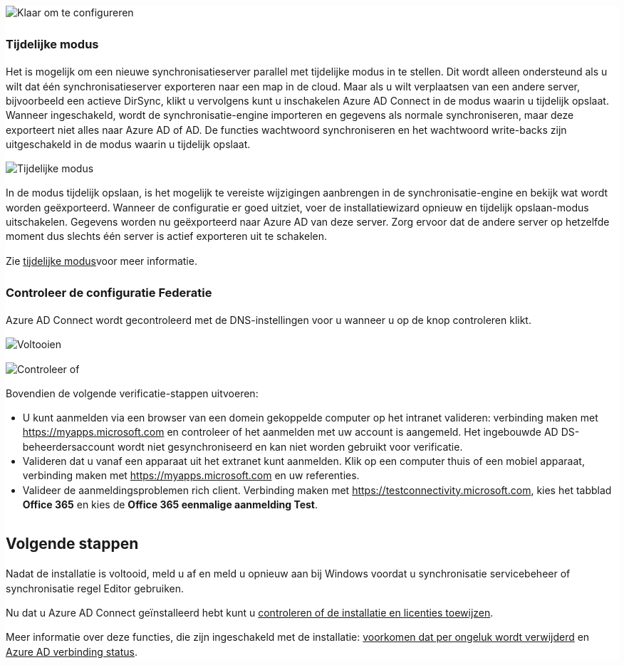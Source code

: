 ![Klaar om te configureren](./media/active-directory-aadconnect-get-started-custom/readytoconfigure2.png)

### <a name="staging-mode"></a>Tijdelijke modus
Het is mogelijk om een nieuwe synchronisatieserver parallel met tijdelijke modus in te stellen. Dit wordt alleen ondersteund als u wilt dat één synchronisatieserver exporteren naar een map in de cloud. Maar als u wilt verplaatsen van een andere server, bijvoorbeeld een actieve DirSync, klikt u vervolgens kunt u inschakelen Azure AD Connect in de modus waarin u tijdelijk opslaat. Wanneer ingeschakeld, wordt de synchronisatie-engine importeren en gegevens als normale synchroniseren, maar deze exporteert niet alles naar Azure AD of AD. De functies wachtwoord synchroniseren en het wachtwoord write-backs zijn uitgeschakeld in de modus waarin u tijdelijk opslaat.

![Tijdelijke modus](./media/active-directory-aadconnect-get-started-custom/stagingmode.png)

In de modus tijdelijk opslaan, is het mogelijk te vereiste wijzigingen aanbrengen in de synchronisatie-engine en bekijk wat wordt worden geëxporteerd. Wanneer de configuratie er goed uitziet, voer de installatiewizard opnieuw en tijdelijk opslaan-modus uitschakelen. Gegevens worden nu geëxporteerd naar Azure AD van deze server. Zorg ervoor dat de andere server op hetzelfde moment dus slechts één server is actief exporteren uit te schakelen.

Zie [tijdelijke modus](../active-directory-aadconnectsync-operations.md#staging-mode)voor meer informatie.

### <a name="verify-your-federation-configuration"></a>Controleer de configuratie Federatie
Azure AD Connect wordt gecontroleerd met de DNS-instellingen voor u wanneer u op de knop controleren klikt.

![Voltooien](./media/active-directory-aadconnect-get-started-custom/completed.png)

![Controleer of](./media/active-directory-aadconnect-get-started-custom/adfs7.png)

Bovendien de volgende verificatie-stappen uitvoeren:

- U kunt aanmelden via een browser van een domein gekoppelde computer op het intranet valideren: verbinding maken met https://myapps.microsoft.com en controleer of het aanmelden met uw account is aangemeld. Het ingebouwde AD DS-beheerdersaccount wordt niet gesynchroniseerd en kan niet worden gebruikt voor verificatie.
- Valideren dat u vanaf een apparaat uit het extranet kunt aanmelden. Klik op een computer thuis of een mobiel apparaat, verbinding maken met https://myapps.microsoft.com en uw referenties.
- Valideer de aanmeldingsproblemen rich client. Verbinding maken met https://testconnectivity.microsoft.com, kies het tabblad **Office 365** en kies de **Office 365 eenmalige aanmelding Test**.

## <a name="next-steps"></a>Volgende stappen
Nadat de installatie is voltooid, meld u af en meld u opnieuw aan bij Windows voordat u synchronisatie servicebeheer of synchronisatie regel Editor gebruiken.

Nu dat u Azure AD Connect geïnstalleerd hebt kunt u [controleren of de installatie en licenties toewijzen](../active-directory-aadconnect-whats-next.md).

Meer informatie over deze functies, die zijn ingeschakeld met de installatie: [voorkomen dat per ongeluk wordt verwijderd](../active-directory-aadconnectsync-feature-prevent-accidental-deletes.md) en [Azure AD verbinding status](../active-directory-aadconnect-health-sync.md).
